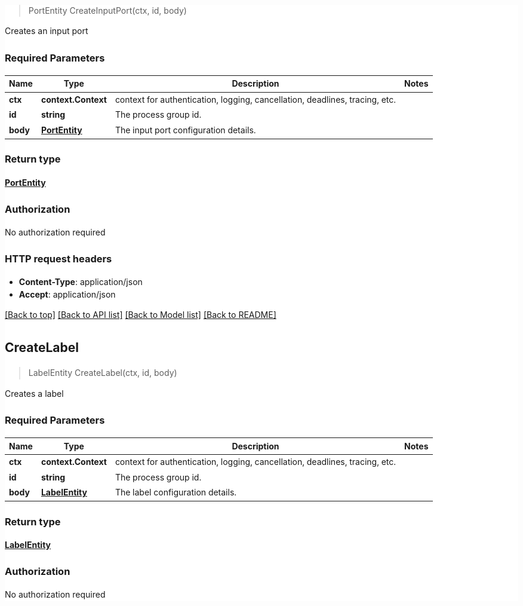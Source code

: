 > PortEntity CreateInputPort(ctx, id, body)

Creates an input port

### Required Parameters


Name | Type | Description  | Notes
------------- | ------------- | ------------- | -------------
**ctx** | **context.Context** | context for authentication, logging, cancellation, deadlines, tracing, etc.
**id** | **string**| The process group id. | 
**body** | [**PortEntity**](PortEntity.md)| The input port configuration details. | 

### Return type

[**PortEntity**](PortEntity.md)

### Authorization

No authorization required

### HTTP request headers

- **Content-Type**: application/json
- **Accept**: application/json

[[Back to top]](#) [[Back to API list]](../README.md#documentation-for-api-endpoints)
[[Back to Model list]](../README.md#documentation-for-models)
[[Back to README]](../README.md)


## CreateLabel

> LabelEntity CreateLabel(ctx, id, body)

Creates a label

### Required Parameters


Name | Type | Description  | Notes
------------- | ------------- | ------------- | -------------
**ctx** | **context.Context** | context for authentication, logging, cancellation, deadlines, tracing, etc.
**id** | **string**| The process group id. | 
**body** | [**LabelEntity**](LabelEntity.md)| The label configuration details. | 

### Return type

[**LabelEntity**](LabelEntity.md)

### Authorization

No authorization required
